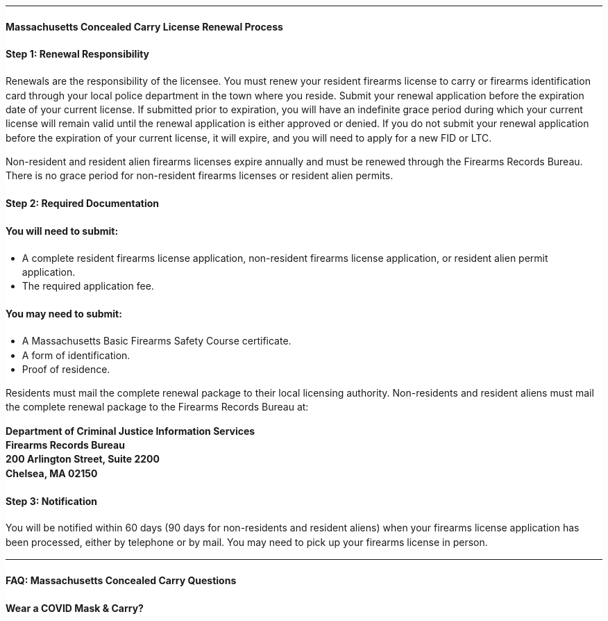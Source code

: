 

* * *

#### Massachusetts Concealed Carry License Renewal Process

#### Step 1: Renewal Responsibility

Renewals are the responsibility of the licensee. You must renew your resident firearms license to carry or firearms identification card through your local police department in the town where you reside. Submit your renewal application before the expiration date of your current license. If submitted prior to expiration, you will have an indefinite grace period during which your current license will remain valid until the renewal application is either approved or denied. If you do not submit your renewal application before the expiration of your current license, it will expire, and you will need to apply for a new FID or LTC.

Non-resident and resident alien firearms licenses expire annually and must be renewed through the Firearms Records Bureau. There is no grace period for non-resident firearms licenses or resident alien permits.

#### Step 2: Required Documentation

#### You will need to submit:

  * A complete resident firearms license application, non-resident firearms license application, or resident alien permit application.
  * The required application fee.



#### You may need to submit:

  * A Massachusetts Basic Firearms Safety Course certificate.
  * A form of identification.
  * Proof of residence.



Residents must mail the complete renewal package to their local licensing authority. Non-residents and resident aliens must mail the complete renewal package to the Firearms Records Bureau at:

 **Department of Criminal Justice Information Services**  
**Firearms Records Bureau**  
**200 Arlington Street, Suite 2200**  
**Chelsea, MA 02150**

#### Step 3: Notification

You will be notified within 60 days (90 days for non-residents and resident aliens) when your firearms license application has been processed, either by telephone or by mail. You may need to pick up your firearms license in person.

* * *

#### FAQ: Massachusetts Concealed Carry Questions

#### Wear a COVID Mask & Carry?
